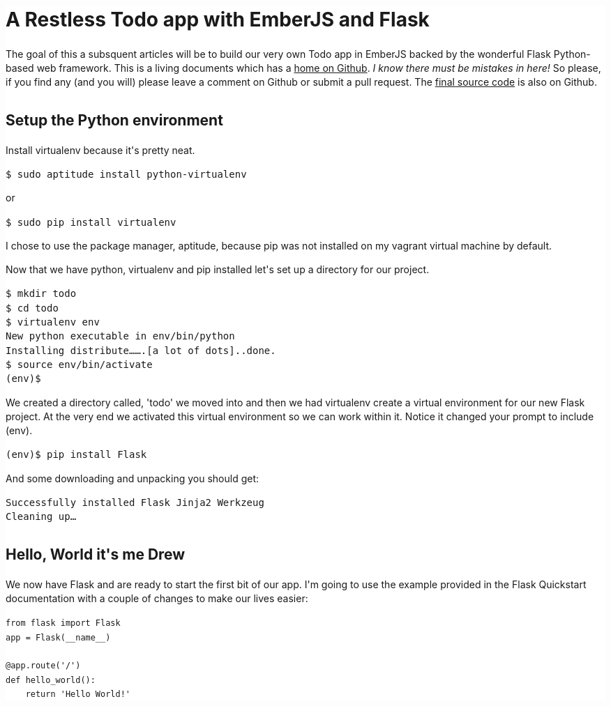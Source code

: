# A Restless Todo app with EmberJS and Flask

The goal of this a subsquent articles will be to build our very own Todo app in EmberJS backed by the wonderful Flask Python-based web framework.  This is a living documents which has a [home on Github](https://github.com/drwlrsn/flask-todo-tutorial).  *I know there must be mistakes in here!* So please, if you find any (and you will) please leave a comment on Github or submit a pull request.  The [final source code](https://github.com/drwlrsn/flask-todo) is also on Github.

## Setup the Python environment

Install virtualenv because it's pretty neat.

<pre>$ sudo aptitude install python-virtualenv</pre>
or
<pre>$ sudo pip install virtualenv</pre>

I chose to use the package manager, aptitude, because pip was not installed on my vagrant virtual machine by default.

Now that we have python, virtualenv and pip installed let's set up a directory for our project.
<pre>
$ mkdir todo
$ cd todo
$ virtualenv env
New python executable in env/bin/python
Installing distribute…….[a lot of dots]..done.
$ source env/bin/activate
(env)$
</pre>

We created a directory called, 'todo' we moved into and then we had virtualenv create a virtual environment for our new Flask project. At the very end we activated this virtual environment so we can work within it.  Notice it changed your prompt to include (env).

<pre>
(env)$ pip install Flask
</pre>

And some downloading and unpacking you should get:

<pre>
Successfully installed Flask Jinja2 Werkzeug
Cleaning up…
</pre>

## Hello, World it's me Drew

We now have Flask and are ready to start the first bit of our app. I'm going to use the example provided in the Flask Quickstart documentation with a couple of changes to make our lives easier:

    from flask import Flask
    app = Flask(__name__)
    
    @app.route('/')
    def hello_world():
        return 'Hello World!'
    